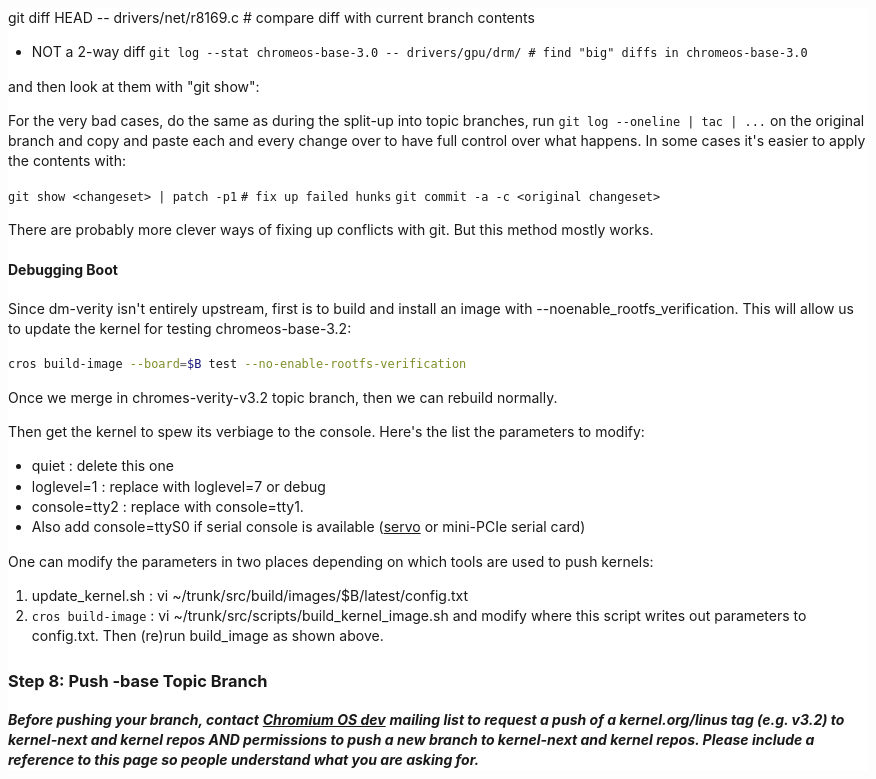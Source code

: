 git diff HEAD -- drivers/net/r8169.c # compare diff with current branch contents
- NOT a 2-way diff
`git log --stat chromeos-base-3.0 -- drivers/gpu/drm/ # find "big" diffs in
chromeos-base-3.0`

and then look at them with "git show":

For the very bad cases, do the same as during the split-up into topic branches,
run `git log --oneline | tac | ...` on the original branch and copy and paste
each and every change over to have full control over what happens.
In some cases it's easier to apply the contents with:

`git show <changeset> | patch -p1`
`# fix up failed hunks`
`git commit -a -c <original changeset>`

There are probably more clever ways of fixing up conflicts with git. But this
method mostly works.

#### **Debugging Boot**

Since dm-verity isn't entirely upstream, first is to build and install an image
with --noenable_rootfs_verification. This will allow us to update the kernel for
testing chromeos-base-3.2:

``` bash
cros build-image --board=$B test --no-enable-rootfs-verification
```

Once we merge in chromes-verity-v3.2 topic branch, then we can rebuild normally.

Then get the kernel to spew its verbiage to the console. Here's the list the
parameters to modify:

*   quiet : delete this one
*   loglevel=1 : replace with loglevel=7 or debug
*   console=tty2 : replace with console=tty1.
*   Also add console=ttyS0 if serial console is available
            ([servo](/chromium-os/servo) or mini-PCIe serial card)

One can modify the parameters in two places depending on which tools are used to
push kernels:

1.  update_kernel.sh : vi ~/trunk/src/build/images/$B/latest/config.txt
2.  `cros build-image` : vi ~/trunk/src/scripts/build_kernel_image.sh and
            modify where this script writes out parameters to config.txt. Then
            (re)run build_image as shown above.

### Step 8: Push -base Topic Branch

***Before pushing your branch, contact*** ***[Chromium OS
dev](https://groups.google.com/a/chromium.org/group/chromium-os-dev)***
***mailing list to request a push of a kernel.org/linus tag (e.g. v3.2) to
kernel-next and kernel repos AND permissions to push a new branch to kernel-next
and kernel repos. Please include a reference to this page so people understand
what you are asking for.***
